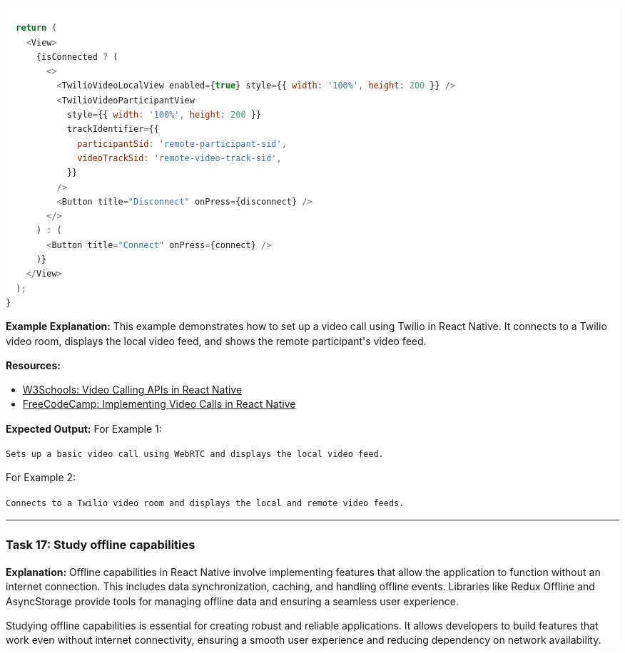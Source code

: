 ```javascript

  return (
    <View>
      {isConnected ? (
        <>
          <TwilioVideoLocalView enabled={true} style={{ width: '100%', height: 200 }} />
          <TwilioVideoParticipantView
            style={{ width: '100%', height: 200 }}
            trackIdentifier={{
              participantSid: 'remote-participant-sid',
              videoTrackSid: 'remote-video-track-sid',
            }}
          />
          <Button title="Disconnect" onPress={disconnect} />
        </>
      ) : (
        <Button title="Connect" onPress={connect} />
      )}
    </View>
  );
}
```

**Example Explanation:**
This example demonstrates how to set up a video call using Twilio in React Native. It connects to a Twilio video room, displays the local video feed, and shows the remote participant's video feed.

**Resources:**
- [W3Schools: Video Calling APIs in React Native](https://www.w3schools.com/react/react_native_video_calling.asp)
- [FreeCodeCamp: Implementing Video Calls in React Native](https://www.freecodecamp.org/news/react-native-video-calls/)

**Expected Output:**
For Example 1:
```
Sets up a basic video call using WebRTC and displays the local video feed.
```
For Example 2:
```
Connects to a Twilio video room and displays the local and remote video feeds.
```

---

### Task 17: Study offline capabilities

**Explanation:**
Offline capabilities in React Native involve implementing features that allow the application to function without an internet connection. This includes data synchronization, caching, and handling offline events. Libraries like Redux Offline and AsyncStorage provide tools for managing offline data and ensuring a seamless user experience.

Studying offline capabilities is essential for creating robust and reliable applications. It allows developers to build features that work even without internet connectivity, ensuring a smooth user experience and reducing dependency on network availability.
